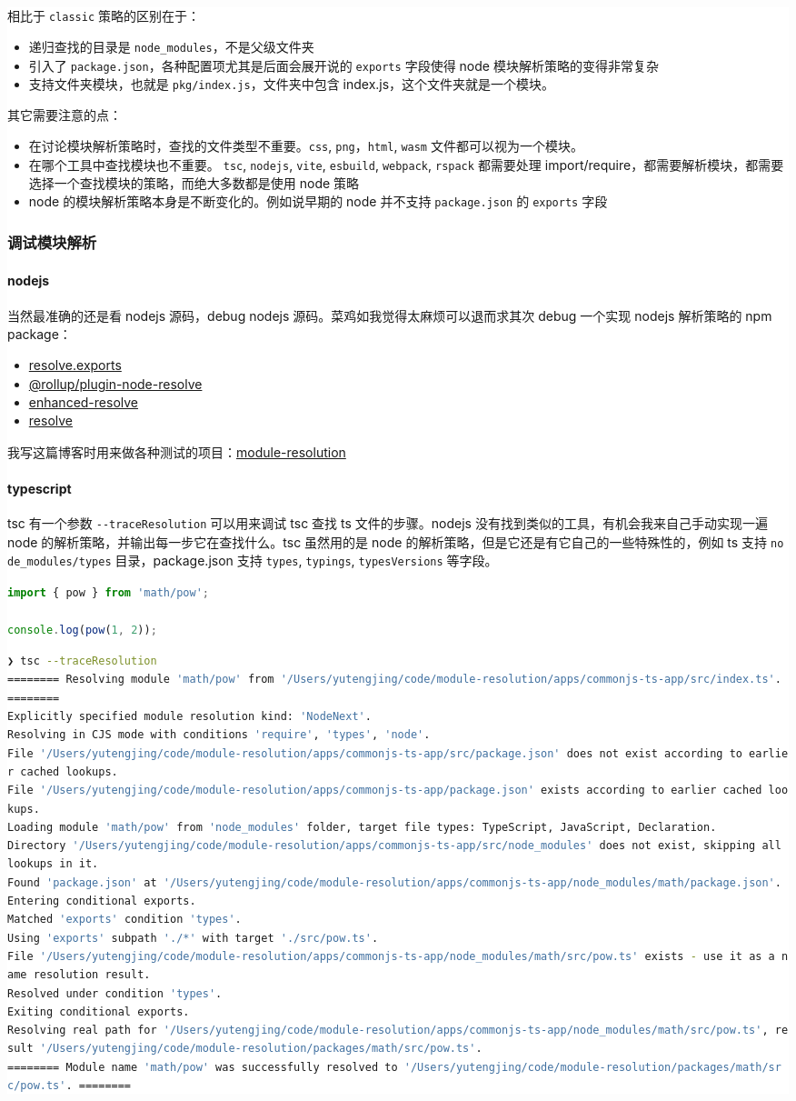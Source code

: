 相比于 `classic` 策略的区别在于：

- 递归查找的目录是 `node_modules`，不是父级文件夹
- 引入了 `package.json`，各种配置项尤其是后面会展开说的 `exports` 字段使得 node 模块解析策略的变得非常复杂
- 支持文件夹模块，也就是 `pkg/index.js`，文件夹中包含 index.js，这个文件夹就是一个模块。

其它需要注意的点：

- 在讨论模块解析策略时，查找的文件类型不重要。`css`, `png`，`html`, `wasm` 文件都可以视为一个模块。
- 在哪个工具中查找模块也不重要。 `tsc`, `nodejs`, `vite`, `esbuild`, `webpack`, `rspack` 都需要处理 import/require，都需要解析模块，都需要选择一个查找模块的策略，而绝大多数都是使用 node 策略
- node 的模块解析策略本身是不断变化的。例如说早期的 node 并不支持 `package.json` 的 `exports` 字段

### 调试模块解析

#### nodejs

当然最准确的还是看 nodejs 源码，debug nodejs 源码。菜鸡如我觉得太麻烦可以退而求其次 debug 一个实现 nodejs 解析策略的 npm package：

- [resolve.exports](https://github.com/lukeed/resolve.exports)
- [@rollup/plugin-node-resolve](https://github.com/rollup/plugins/tree/master/packages/node-resolve)
- [enhanced-resolve](https://www.npmjs.com/package/enhanced-resolve)
- [resolve](https://www.npmjs.com/package/resolve)

我写这篇博客时用来做各种测试的项目：[module-resolution](https://github.com/tjx666/module-resolution/tree/main)

#### typescript

tsc 有一个参数 `--traceResolution` 可以用来调试 tsc 查找 ts 文件的步骤。nodejs 没有找到类似的工具，有机会我来自己手动实现一遍 node 的解析策略，并输出每一步它在查找什么。tsc 虽然用的是 node 的解析策略，但是它还是有它自己的一些特殊性的，例如 ts 支持 `node_modules/types` 目录，package.json 支持 `types`, `typings`, `typesVersions` 等字段。

```typescript
import { pow } from 'math/pow';

console.log(pow(1, 2));
```

```bash
❯ tsc --traceResolution
======== Resolving module 'math/pow' from '/Users/yutengjing/code/module-resolution/apps/commonjs-ts-app/src/index.ts'. ========
Explicitly specified module resolution kind: 'NodeNext'.
Resolving in CJS mode with conditions 'require', 'types', 'node'.
File '/Users/yutengjing/code/module-resolution/apps/commonjs-ts-app/src/package.json' does not exist according to earlier cached lookups.
File '/Users/yutengjing/code/module-resolution/apps/commonjs-ts-app/package.json' exists according to earlier cached lookups.
Loading module 'math/pow' from 'node_modules' folder, target file types: TypeScript, JavaScript, Declaration.
Directory '/Users/yutengjing/code/module-resolution/apps/commonjs-ts-app/src/node_modules' does not exist, skipping all lookups in it.
Found 'package.json' at '/Users/yutengjing/code/module-resolution/apps/commonjs-ts-app/node_modules/math/package.json'.
Entering conditional exports.
Matched 'exports' condition 'types'.
Using 'exports' subpath './*' with target './src/pow.ts'.
File '/Users/yutengjing/code/module-resolution/apps/commonjs-ts-app/node_modules/math/src/pow.ts' exists - use it as a name resolution result.
Resolved under condition 'types'.
Exiting conditional exports.
Resolving real path for '/Users/yutengjing/code/module-resolution/apps/commonjs-ts-app/node_modules/math/src/pow.ts', result '/Users/yutengjing/code/module-resolution/packages/math/src/pow.ts'.
======== Module name 'math/pow' was successfully resolved to '/Users/yutengjing/code/module-resolution/packages/math/src/pow.ts'. ========
```
